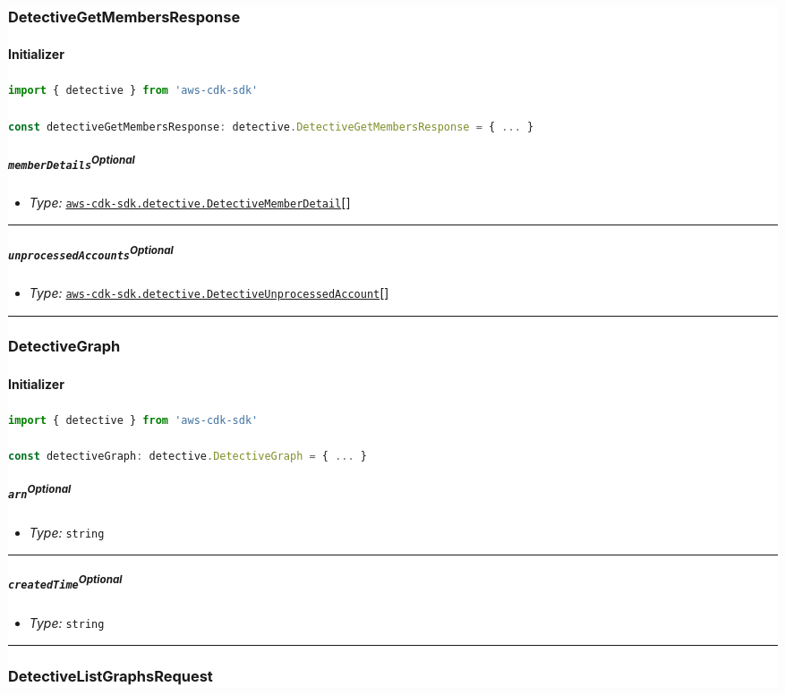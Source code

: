 ### DetectiveGetMembersResponse <a name="aws-cdk-sdk.detective.DetectiveGetMembersResponse"></a>

#### Initializer <a name="[object Object].Initializer"></a>

```typescript
import { detective } from 'aws-cdk-sdk'

const detectiveGetMembersResponse: detective.DetectiveGetMembersResponse = { ... }
```

##### `memberDetails`<sup>Optional</sup> <a name="aws-cdk-sdk.detective.DetectiveGetMembersResponse.property.memberDetails"></a>

- *Type:* [`aws-cdk-sdk.detective.DetectiveMemberDetail`](#aws-cdk-sdk.detective.DetectiveMemberDetail)[]

---

##### `unprocessedAccounts`<sup>Optional</sup> <a name="aws-cdk-sdk.detective.DetectiveGetMembersResponse.property.unprocessedAccounts"></a>

- *Type:* [`aws-cdk-sdk.detective.DetectiveUnprocessedAccount`](#aws-cdk-sdk.detective.DetectiveUnprocessedAccount)[]

---

### DetectiveGraph <a name="aws-cdk-sdk.detective.DetectiveGraph"></a>

#### Initializer <a name="[object Object].Initializer"></a>

```typescript
import { detective } from 'aws-cdk-sdk'

const detectiveGraph: detective.DetectiveGraph = { ... }
```

##### `arn`<sup>Optional</sup> <a name="aws-cdk-sdk.detective.DetectiveGraph.property.arn"></a>

- *Type:* `string`

---

##### `createdTime`<sup>Optional</sup> <a name="aws-cdk-sdk.detective.DetectiveGraph.property.createdTime"></a>

- *Type:* `string`

---

### DetectiveListGraphsRequest <a name="aws-cdk-sdk.detective.DetectiveListGraphsRequest"></a>
